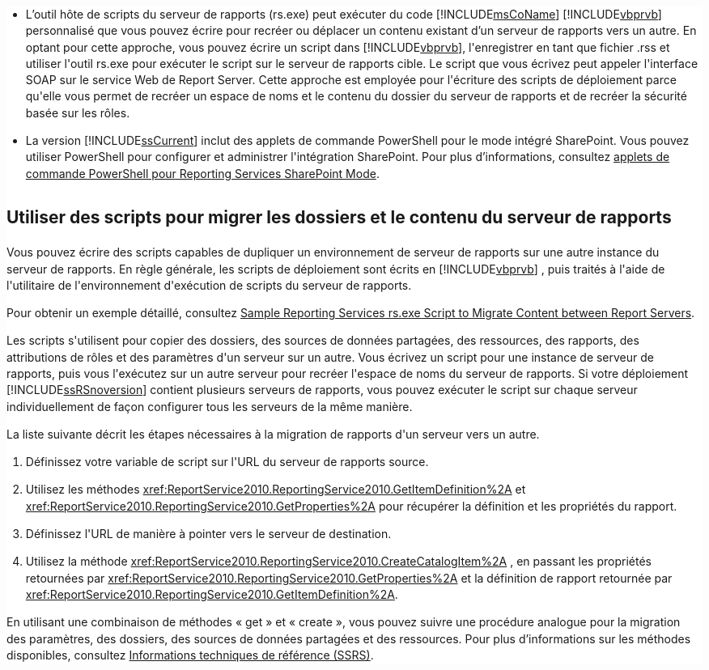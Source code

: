 -   L’outil hôte de scripts du serveur de rapports (rs.exe) peut exécuter du code [!INCLUDE[msCoName](../../includes/msconame-md.md)] [!INCLUDE[vbprvb](../../includes/vbprvb-md.md)] personnalisé que vous pouvez écrire pour recréer ou déplacer un contenu existant d’un serveur de rapports vers un autre. En optant pour cette approche, vous pouvez écrire un script dans [!INCLUDE[vbprvb](../../includes/vbprvb-md.md)], l'enregistrer en tant que fichier .rss et utiliser l'outil rs.exe pour exécuter le script sur le serveur de rapports cible. Le script que vous écrivez peut appeler l'interface SOAP sur le service Web de Report Server. Cette approche est employée pour l'écriture des scripts de déploiement parce qu'elle vous permet de recréer un espace de noms et le contenu du dossier du serveur de rapports et de recréer la sécurité basée sur les rôles.  
  
-   La version [!INCLUDE[ssCurrent](../../includes/sscurrent-md.md)] inclut des applets de commande PowerShell pour le mode intégré SharePoint. Vous pouvez utiliser PowerShell pour configurer et administrer l'intégration SharePoint.  Pour plus d’informations, consultez [applets de commande PowerShell pour Reporting Services SharePoint Mode](../powershell-cmdlets-for-reporting-services-sharepoint-mode.md).  
  
## <a name="use-scripts-to-migrate-report-server-content-and-folders"></a>Utiliser des scripts pour migrer les dossiers et le contenu du serveur de rapports  
 Vous pouvez écrire des scripts capables de dupliquer un environnement de serveur de rapports sur une autre instance du serveur de rapports. En règle générale, les scripts de déploiement sont écrits en [!INCLUDE[vbprvb](../../includes/vbprvb-md.md)] , puis traités à l'aide de l'utilitaire de l'environnement d'exécution de scripts du serveur de rapports.  
  
 Pour obtenir un exemple détaillé, consultez [Sample Reporting Services rs.exe Script to Migrate Content between Report Servers](sample-reporting-services-rs-exe-script-to-copy-content-between-report-servers.md).  
  
 Les scripts s'utilisent pour copier des dossiers, des sources de données partagées, des ressources, des rapports, des attributions de rôles et des paramètres d'un serveur sur un autre. Vous écrivez un script pour une instance de serveur de rapports, puis vous l'exécutez sur un autre serveur pour recréer l'espace de noms du serveur de rapports. Si votre déploiement [!INCLUDE[ssRSnoversion](../../includes/ssrsnoversion-md.md)] contient plusieurs serveurs de rapports, vous pouvez exécuter le script sur chaque serveur individuellement de façon configurer tous les serveurs de la même manière.  
  
 La liste suivante décrit les étapes nécessaires à la migration de rapports d'un serveur vers un autre.  
  
1.  Définissez votre variable de script sur l'URL du serveur de rapports source.  
  
2.  Utilisez les méthodes <xref:ReportService2010.ReportingService2010.GetItemDefinition%2A> et <xref:ReportService2010.ReportingService2010.GetProperties%2A> pour récupérer la définition et les propriétés du rapport.  
  
3.  Définissez l'URL de manière à pointer vers le serveur de destination.  
  
4.  Utilisez la méthode <xref:ReportService2010.ReportingService2010.CreateCatalogItem%2A> , en passant les propriétés retournées par <xref:ReportService2010.ReportingService2010.GetProperties%2A> et la définition de rapport retournée par <xref:ReportService2010.ReportingService2010.GetItemDefinition%2A>.  
  
 En utilisant une combinaison de méthodes « get » et « create », vous pouvez suivre une procédure analogue pour la migration des paramètres, des dossiers, des sources de données partagées et des ressources. Pour plus d’informations sur les méthodes disponibles, consultez [Informations techniques de référence &#40;SSRS&#41;](../technical-reference-ssrs.md).  
  